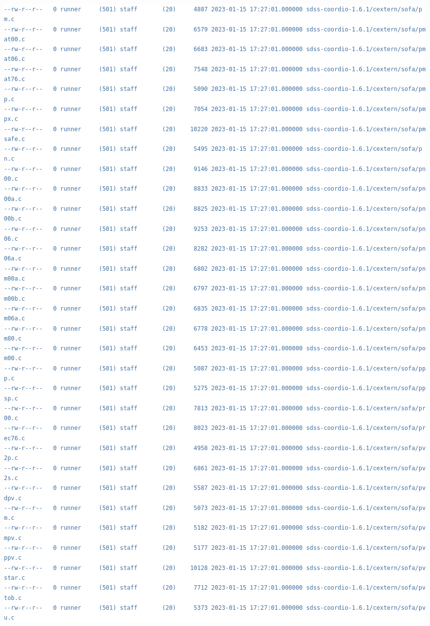 ```diff
--rw-r--r--   0 runner     (501) staff       (20)     4887 2023-01-15 17:27:01.000000 sdss-coordio-1.6.1/cextern/sofa/pm.c
--rw-r--r--   0 runner     (501) staff       (20)     6579 2023-01-15 17:27:01.000000 sdss-coordio-1.6.1/cextern/sofa/pmat00.c
--rw-r--r--   0 runner     (501) staff       (20)     6683 2023-01-15 17:27:01.000000 sdss-coordio-1.6.1/cextern/sofa/pmat06.c
--rw-r--r--   0 runner     (501) staff       (20)     7548 2023-01-15 17:27:01.000000 sdss-coordio-1.6.1/cextern/sofa/pmat76.c
--rw-r--r--   0 runner     (501) staff       (20)     5090 2023-01-15 17:27:01.000000 sdss-coordio-1.6.1/cextern/sofa/pmp.c
--rw-r--r--   0 runner     (501) staff       (20)     7054 2023-01-15 17:27:01.000000 sdss-coordio-1.6.1/cextern/sofa/pmpx.c
--rw-r--r--   0 runner     (501) staff       (20)    10220 2023-01-15 17:27:01.000000 sdss-coordio-1.6.1/cextern/sofa/pmsafe.c
--rw-r--r--   0 runner     (501) staff       (20)     5495 2023-01-15 17:27:01.000000 sdss-coordio-1.6.1/cextern/sofa/pn.c
--rw-r--r--   0 runner     (501) staff       (20)     9146 2023-01-15 17:27:01.000000 sdss-coordio-1.6.1/cextern/sofa/pn00.c
--rw-r--r--   0 runner     (501) staff       (20)     8833 2023-01-15 17:27:01.000000 sdss-coordio-1.6.1/cextern/sofa/pn00a.c
--rw-r--r--   0 runner     (501) staff       (20)     8825 2023-01-15 17:27:01.000000 sdss-coordio-1.6.1/cextern/sofa/pn00b.c
--rw-r--r--   0 runner     (501) staff       (20)     9253 2023-01-15 17:27:01.000000 sdss-coordio-1.6.1/cextern/sofa/pn06.c
--rw-r--r--   0 runner     (501) staff       (20)     8282 2023-01-15 17:27:01.000000 sdss-coordio-1.6.1/cextern/sofa/pn06a.c
--rw-r--r--   0 runner     (501) staff       (20)     6802 2023-01-15 17:27:01.000000 sdss-coordio-1.6.1/cextern/sofa/pnm00a.c
--rw-r--r--   0 runner     (501) staff       (20)     6797 2023-01-15 17:27:01.000000 sdss-coordio-1.6.1/cextern/sofa/pnm00b.c
--rw-r--r--   0 runner     (501) staff       (20)     6835 2023-01-15 17:27:01.000000 sdss-coordio-1.6.1/cextern/sofa/pnm06a.c
--rw-r--r--   0 runner     (501) staff       (20)     6778 2023-01-15 17:27:01.000000 sdss-coordio-1.6.1/cextern/sofa/pnm80.c
--rw-r--r--   0 runner     (501) staff       (20)     6453 2023-01-15 17:27:01.000000 sdss-coordio-1.6.1/cextern/sofa/pom00.c
--rw-r--r--   0 runner     (501) staff       (20)     5087 2023-01-15 17:27:01.000000 sdss-coordio-1.6.1/cextern/sofa/ppp.c
--rw-r--r--   0 runner     (501) staff       (20)     5275 2023-01-15 17:27:01.000000 sdss-coordio-1.6.1/cextern/sofa/ppsp.c
--rw-r--r--   0 runner     (501) staff       (20)     7813 2023-01-15 17:27:01.000000 sdss-coordio-1.6.1/cextern/sofa/pr00.c
--rw-r--r--   0 runner     (501) staff       (20)     8023 2023-01-15 17:27:01.000000 sdss-coordio-1.6.1/cextern/sofa/prec76.c
--rw-r--r--   0 runner     (501) staff       (20)     4958 2023-01-15 17:27:01.000000 sdss-coordio-1.6.1/cextern/sofa/pv2p.c
--rw-r--r--   0 runner     (501) staff       (20)     6861 2023-01-15 17:27:01.000000 sdss-coordio-1.6.1/cextern/sofa/pv2s.c
--rw-r--r--   0 runner     (501) staff       (20)     5587 2023-01-15 17:27:01.000000 sdss-coordio-1.6.1/cextern/sofa/pvdpv.c
--rw-r--r--   0 runner     (501) staff       (20)     5073 2023-01-15 17:27:01.000000 sdss-coordio-1.6.1/cextern/sofa/pvm.c
--rw-r--r--   0 runner     (501) staff       (20)     5182 2023-01-15 17:27:01.000000 sdss-coordio-1.6.1/cextern/sofa/pvmpv.c
--rw-r--r--   0 runner     (501) staff       (20)     5177 2023-01-15 17:27:01.000000 sdss-coordio-1.6.1/cextern/sofa/pvppv.c
--rw-r--r--   0 runner     (501) staff       (20)    10128 2023-01-15 17:27:01.000000 sdss-coordio-1.6.1/cextern/sofa/pvstar.c
--rw-r--r--   0 runner     (501) staff       (20)     7712 2023-01-15 17:27:01.000000 sdss-coordio-1.6.1/cextern/sofa/pvtob.c
--rw-r--r--   0 runner     (501) staff       (20)     5373 2023-01-15 17:27:01.000000 sdss-coordio-1.6.1/cextern/sofa/pvu.c
```